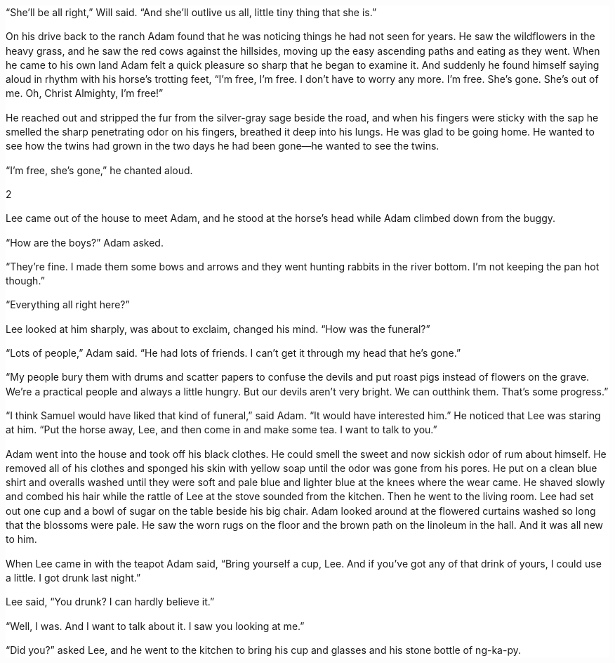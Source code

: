“She’ll be all right,” Will said. “And she’ll outlive us all, little tiny thing that she is.”

On his drive back to the ranch Adam found that he was noticing things he had not seen for years. He saw the wildflowers in the heavy grass, and he saw the red cows against the hillsides, moving up the easy ascending paths and eating as they went. When he came to his own land Adam felt a quick pleasure so sharp that he began to examine it. And suddenly he found himself saying aloud in rhythm with his horse’s trotting feet, “I’m free, I’m free. I don’t have to worry any more. I’m free. She’s gone. She’s out of me. Oh, Christ Almighty, I’m free!”

He reached out and stripped the fur from the silver-gray sage beside the road, and when his fingers were sticky with the sap he smelled the sharp penetrating odor on his fingers, breathed it deep into his lungs. He was glad to be going home. He wanted to see how the twins had grown in the two days he had been gone—he wanted to see the twins.

“I’m free, she’s gone,” he chanted aloud.

2

Lee came out of the house to meet Adam, and he stood at the horse’s head while Adam climbed down from the buggy.

“How are the boys?” Adam asked.

“They’re fine. I made them some bows and arrows and they went hunting rabbits in the river bottom. I’m not keeping the pan hot though.”

“Everything all right here?”

Lee looked at him sharply, was about to exclaim, changed his mind. “How was the funeral?”

“Lots of people,” Adam said. “He had lots of friends. I can’t get it through my head that he’s gone.”

“My people bury them with drums and scatter papers to confuse the devils and put roast pigs instead of flowers on the grave. We’re a practical people and always a little hungry. But our devils aren’t very bright. We can outthink them. That’s some progress.”

“I think Samuel would have liked that kind of funeral,” said Adam. “It would have interested him.” He noticed that Lee was staring at him. “Put the horse away, Lee, and then come in and make some tea. I want to talk to you.”

Adam went into the house and took off his black clothes. He could smell the sweet and now sickish odor of rum about himself. He removed all of his clothes and sponged his skin with yellow soap until the odor was gone from his pores. He put on a clean blue shirt and overalls washed until they were soft and pale blue and lighter blue at the knees where the wear came. He shaved slowly and combed his hair while the rattle of Lee at the stove sounded from the kitchen. Then he went to the living room. Lee had set out one cup and a bowl of sugar on the table beside his big chair. Adam looked around at the flowered curtains washed so long that the blossoms were pale. He saw the worn rugs on the floor and the brown path on the linoleum in the hall. And it was all new to him.

When Lee came in with the teapot Adam said, “Bring yourself a cup, Lee. And if you’ve got any of that drink of yours, I could use a little. I got drunk last night.”

Lee said, “You drunk? I can hardly believe it.”

“Well, I was. And I want to talk about it. I saw you looking at me.”

“Did you?” asked Lee, and he went to the kitchen to bring his cup and glasses and his stone bottle of ng-ka-py.
